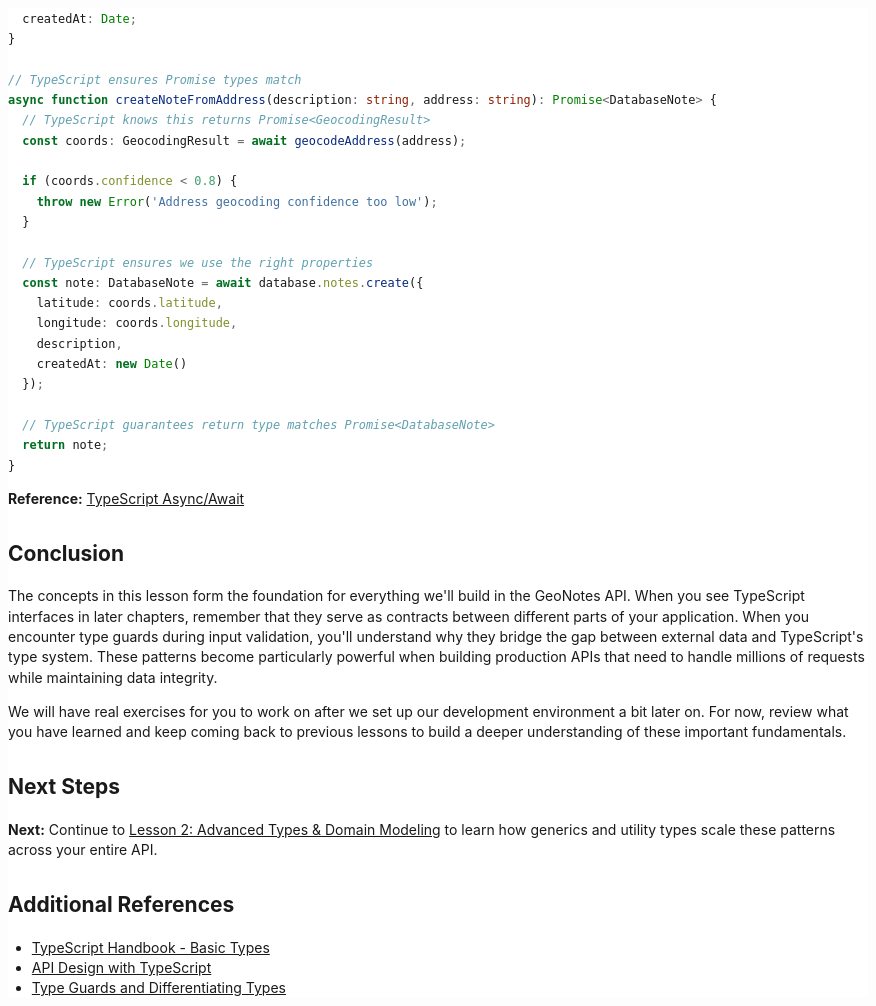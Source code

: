 ```typescript
  createdAt: Date;
}

// TypeScript ensures Promise types match
async function createNoteFromAddress(description: string, address: string): Promise<DatabaseNote> {
  // TypeScript knows this returns Promise<GeocodingResult>
  const coords: GeocodingResult = await geocodeAddress(address);
  
  if (coords.confidence < 0.8) {
    throw new Error('Address geocoding confidence too low');
  }
  
  // TypeScript ensures we use the right properties
  const note: DatabaseNote = await database.notes.create({
    latitude: coords.latitude,
    longitude: coords.longitude,
    description,
    createdAt: new Date()
  });
  
  // TypeScript guarantees return type matches Promise<DatabaseNote>
  return note;
}
```

**Reference:** [TypeScript Async/Await](https://www.typescriptlang.org/docs/handbook/release-notes/typescript-1-7.html#asyncawait)

## Conclusion

The concepts in this lesson form the foundation for everything we'll build in the GeoNotes API. When you see TypeScript interfaces in later chapters, remember that they serve as contracts between different parts of your application. When you encounter type guards during input validation, you'll understand why they bridge the gap between external data and TypeScript's type system. These patterns become particularly powerful when building production APIs that need to handle millions of requests while maintaining data integrity.

We will have real exercises for you to work on after we set up our development environment a bit later on. For now, review what you have learned and keep coming back to previous lessons to build a deeper understanding of these important fundamentals.

## Next Steps
**Next:** Continue to [Lesson 2: Advanced Types & Domain Modeling](C1L2-advanced-types-domain-modeling.md) to learn how generics and utility types scale these patterns across your entire API.

## Additional References

- [TypeScript Handbook - Basic Types](https://www.typescriptlang.org/docs/handbook/2/basic-types.html)
- [API Design with TypeScript](https://www.typescriptlang.org/docs/handbook/declaration-files/by-example.html)
- [Type Guards and Differentiating Types](https://www.typescriptlang.org/docs/handbook/2/narrowing.html)